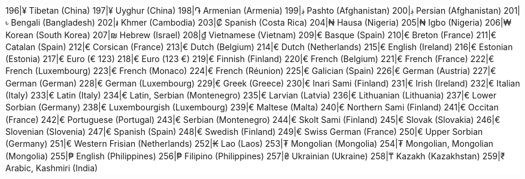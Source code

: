 196|¥ Tibetan (China)
197|¥ Uyghur (China)
198|֏ Armenian (Armenia)
199|؋ Pashto (Afghanistan)
200|؋ Persian (Afghanistan)
201|৳ Bengali (Bangladesh)
202|៛ Khmer (Cambodia)
203|₡ Spanish (Costa Rica)
204|₦ Hausa (Nigeria)
205|₦ Igbo (Nigeria)
206|₩ Korean (South Korea)
207|₪ Hebrew (Israel)
208|₫ Vietnamese (Vietnam)
209|€ Basque (Spain)
210|€ Breton (France)
211|€ Catalan (Spain)
212|€ Corsican (France)
213|€ Dutch (Belgium)
214|€ Dutch (Netherlands)
215|€ English (Ireland)
216|€ Estonian (Estonia)
217|€ Euro (€ 123)
218|€ Euro (123 €)
219|€ Finnish (Finland)
220|€ French (Belgium)
221|€ French (France)
222|€ French (Luxembourg)
223|€ French (Monaco)
224|€ French (Réunion)
225|€ Galician (Spain)
226|€ German (Austria)
227|€ German (German)
228|€ German (Luxembourg)
229|€ Greek (Greece)
230|€ Inari Sami (Finland)
231|€ Irish (Ireland)
232|€ Italian (Italy)
233|€ Latin (Italy)
234|€ Latin, Serbian (Montenegro)
235|€ Larvian (Latvia)
236|€ Lithuanian (Lithuania)
237|€ Lower Sorbian (Germany)
238|€ Luxembourgish (Luxembourg)
239|€ Maltese (Malta)
240|€ Northern Sami (Finland)
241|€ Occitan (France)
242|€ Portuguese (Portugal)
243|€ Serbian (Montenegro)
244|€ Skolt Sami (Finland)
245|€ Slovak (Slovakia)
246|€ Slovenian (Slovenia)
247|€ Spanish (Spain)
248|€ Swedish (Finland)
249|€ Swiss German (France)
250|€ Upper Sorbian (Germany)
251|€ Western Frisian (Netherlands)
252|₭ Lao (Laos)
253|₮ Mongolian (Mongolia)
254|₮ Mongolian, Mongolian (Mongolia)
255|₱ English (Philippines)
256|₱ Filipino (Philippines)
257|₴ Ukrainian (Ukraine)
258|₸ Kazakh (Kazakhstan)
259|₹ Arabic, Kashmiri (India)